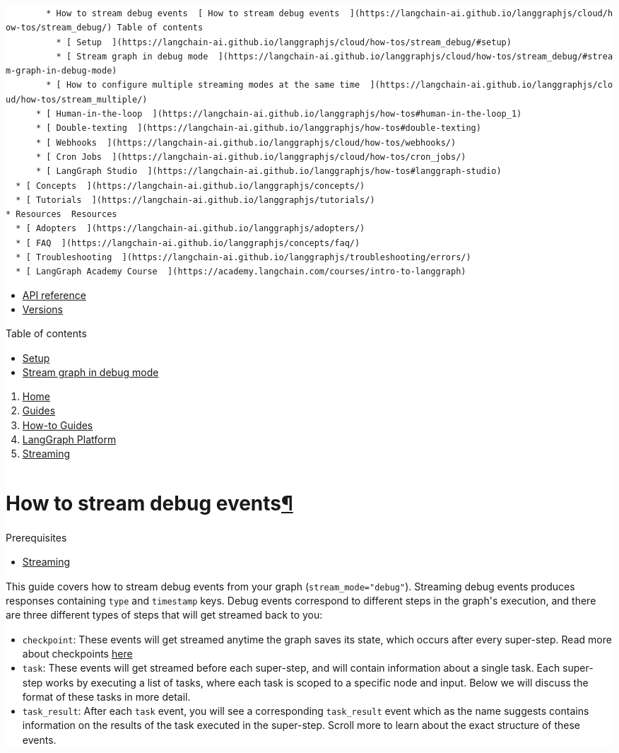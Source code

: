             * How to stream debug events  [ How to stream debug events  ](https://langchain-ai.github.io/langgraphjs/cloud/how-tos/stream_debug/) Table of contents 
              * [ Setup  ](https://langchain-ai.github.io/langgraphjs/cloud/how-tos/stream_debug/#setup)
              * [ Stream graph in debug mode  ](https://langchain-ai.github.io/langgraphjs/cloud/how-tos/stream_debug/#stream-graph-in-debug-mode)
            * [ How to configure multiple streaming modes at the same time  ](https://langchain-ai.github.io/langgraphjs/cloud/how-tos/stream_multiple/)
          * [ Human-in-the-loop  ](https://langchain-ai.github.io/langgraphjs/how-tos#human-in-the-loop_1)
          * [ Double-texting  ](https://langchain-ai.github.io/langgraphjs/how-tos#double-texting)
          * [ Webhooks  ](https://langchain-ai.github.io/langgraphjs/cloud/how-tos/webhooks/)
          * [ Cron Jobs  ](https://langchain-ai.github.io/langgraphjs/cloud/how-tos/cron_jobs/)
          * [ LangGraph Studio  ](https://langchain-ai.github.io/langgraphjs/how-tos#langgraph-studio)
      * [ Concepts  ](https://langchain-ai.github.io/langgraphjs/concepts/)
      * [ Tutorials  ](https://langchain-ai.github.io/langgraphjs/tutorials/)
    * Resources  Resources 
      * [ Adopters  ](https://langchain-ai.github.io/langgraphjs/adopters/)
      * [ FAQ  ](https://langchain-ai.github.io/langgraphjs/concepts/faq/)
      * [ Troubleshooting  ](https://langchain-ai.github.io/langgraphjs/troubleshooting/errors/)
      * [ LangGraph Academy Course  ](https://academy.langchain.com/courses/intro-to-langgraph)
  * [ API reference  ](https://langchain-ai.github.io/langgraphjs/reference/)
  * [ Versions  ](https://langchain-ai.github.io/langgraphjs/versions/)



Table of contents 

  * [ Setup  ](https://langchain-ai.github.io/langgraphjs/cloud/how-tos/stream_debug/#setup)
  * [ Stream graph in debug mode  ](https://langchain-ai.github.io/langgraphjs/cloud/how-tos/stream_debug/#stream-graph-in-debug-mode)



  1. [ Home  ](https://langchain-ai.github.io/langgraphjs/)
  2. [ Guides  ](https://langchain-ai.github.io/langgraphjs/how-tos/)
  3. [ How-to Guides  ](https://langchain-ai.github.io/langgraphjs/how-tos/)
  4. [ LangGraph Platform  ](https://langchain-ai.github.io/langgraphjs/how-tos#langgraph-platform)
  5. [ Streaming  ](https://langchain-ai.github.io/langgraphjs/how-tos#streaming_1)



# How to stream debug events[¶](https://langchain-ai.github.io/langgraphjs/cloud/how-tos/stream_debug/#how-to-stream-debug-events "Permanent link")

Prerequisites

  * [Streaming](https://langchain-ai.github.io/langgraphjs/concepts/streaming/)



This guide covers how to stream debug events from your graph (`stream_mode="debug"`). Streaming debug events produces responses containing `type` and `timestamp` keys. Debug events correspond to different steps in the graph's execution, and there are three different types of steps that will get streamed back to you:

  * `checkpoint`: These events will get streamed anytime the graph saves its state, which occurs after every super-step. Read more about checkpoints [here](https://langchain-ai.github.io/langgraph/concepts/low_level/#checkpointer)
  * `task`: These events will get streamed before each super-step, and will contain information about a single task. Each super-step works by executing a list of tasks, where each task is scoped to a specific node and input. Below we will discuss the format of these tasks in more detail. 
  * `task_result`: After each `task` event, you will see a corresponding `task_result` event which as the name suggests contains information on the results of the task executed in the super-step. Scroll more to learn about the exact structure of these events.
